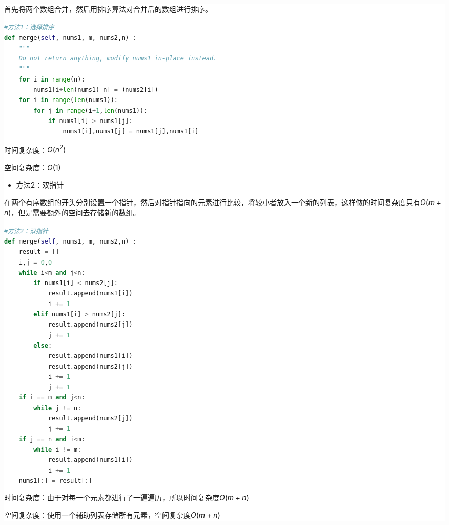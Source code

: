 首先将两个数组合并，然后用排序算法对合并后的数组进行排序。

```python
#方法1：选择排序
def merge(self, nums1, m, nums2,n) :
    """
    Do not return anything, modify nums1 in-place instead.
    """
    for i in range(n):
        nums1[i+len(nums1)-n] = (nums2[i])
    for i in range(len(nums1)):
        for j in range(i+1,len(nums1)):
            if nums1[i] > nums1[j]:
                nums1[i],nums1[j] = nums1[j],nums1[i]
```

时间复杂度：$O(n^2)$

空间复杂度：$O(1)$

- 方法2：双指针

在两个有序数组的开头分别设置一个指针，然后对指针指向的元素进行比较，将较小者放入一个新的列表，这样做的时间复杂度只有$O(m+n)$，但是需要额外的空间去存储新的数组。

```python
#方法2：双指针
def merge(self, nums1, m, nums2,n) :
    result = []
    i,j = 0,0
    while i<m and j<n:
        if nums1[i] < nums2[j]:
            result.append(nums1[i])
            i += 1
        elif nums1[i] > nums2[j]:
            result.append(nums2[j])
            j += 1
        else:
            result.append(nums1[i])
            result.append(nums2[j])
            i += 1
            j += 1
    if i == m and j<n:
        while j != n:
            result.append(nums2[j])
            j += 1
    if j == n and i<m:
        while i != m:
            result.append(nums1[i])
            i += 1
    nums1[:] = result[:]
```

时间复杂度：由于对每一个元素都进行了一遍遍历，所以时间复杂度$O(m+n)$

空间复杂度：使用一个辅助列表存储所有元素，空间复杂度$O(m+n)$
